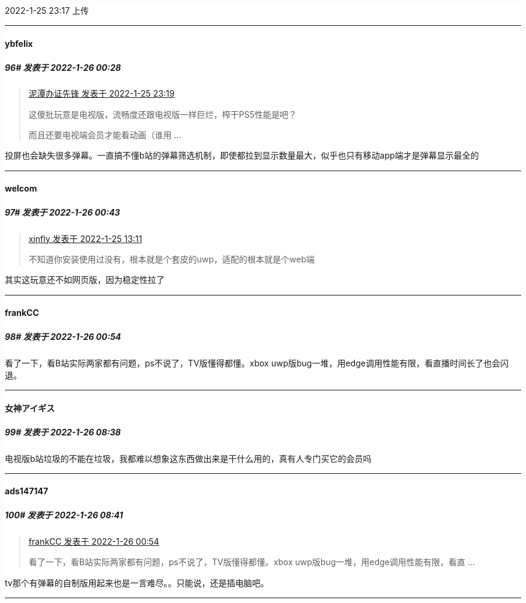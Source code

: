2022-1-25 23:17 上传



*****

####  ybfelix  
##### 96#       发表于 2022-1-26 00:28

<blockquote><a href="httphttps://bbs.saraba1st.com/2b/forum.php?mod=redirect&amp;goto=findpost&amp;pid=54429421&amp;ptid=2049155" target="_blank">泥潭办证先锋 发表于 2022-1-25 23:19</a>

这傻批玩意是电视版，流畅度还跟电视版一样巨烂，榨干PS5性能是吧？

而且还要电视端会员才能看动画（谁用 ...</blockquote>
投屏也会缺失很多弹幕。一直搞不懂b站的弹幕筛选机制，即使都拉到显示数量最大，似乎也只有移动app端才是弹幕显示最全的

*****

####  welcom  
##### 97#       发表于 2022-1-26 00:43

<blockquote><a href="httphttps://bbs.saraba1st.com/2b/forum.php?mod=redirect&amp;goto=findpost&amp;pid=54423349&amp;ptid=2049155" target="_blank">xinfly 发表于 2022-1-25 13:11</a>

不知道你安装使用过没有，根本就是个套皮的uwp，适配的根本就是个web端</blockquote>
其实这玩意还不如网页版，因为稳定性拉了



*****

####  frankCC  
##### 98#       发表于 2022-1-26 00:54

看了一下，看B站实际两家都有问题，ps不说了，TV版懂得都懂。xbox uwp版bug一堆，用edge调用性能有限，看直播时间长了也会闪退。



*****

####  女神アイギス  
##### 99#       发表于 2022-1-26 08:38

电视版b站垃圾的不能在垃圾，我都难以想象这东西做出来是干什么用的，真有人专门买它的会员吗

*****

####  ads147147  
##### 100#       发表于 2022-1-26 08:41

<blockquote><a href="httphttps://bbs.saraba1st.com/2b/forum.php?mod=redirect&amp;goto=findpost&amp;pid=54430193&amp;ptid=2049155" target="_blank">frankCC 发表于 2022-1-26 00:54</a>

看了一下，看B站实际两家都有问题，ps不说了，TV版懂得都懂。xbox uwp版bug一堆，用edge调用性能有限，看直 ...</blockquote>
tv那个有弹幕的自制版用起来也是一言难尽。。只能说，还是插电脑吧。

*****
